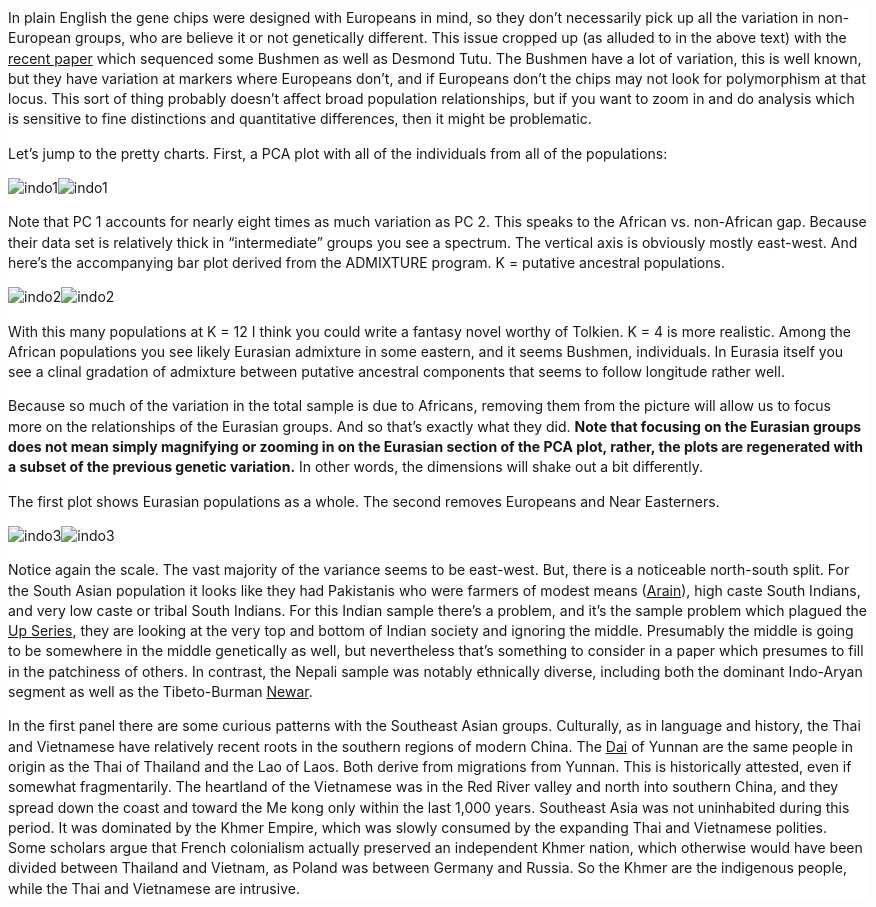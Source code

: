In plain English the gene chips were designed with Europeans in mind, so they don’t necessarily pick up all the variation in non-European groups, who are believe it or not genetically different. This issue cropped up (as alluded to in the above text) with the [recent paper](http://www.nature.com/nature/journal/v463/n7283/full/nature08795.html) which sequenced some Bushmen as well as Desmond Tutu. The Bushmen have a lot of variation, this is well known, but they have variation at markers where Europeans don’t, and if Europeans don’t the chips may not look for polymorphism at that locus. This sort of thing probably doesn’t affect broad population relationships, but if you want to zoom in and do analysis which is sensitive to fine distinctions and quantitative differences, then it might be problematic.

Let’s jump to the pretty charts. First, a PCA plot with all of the individuals from all of the populations:

![indo1](https://i0.wp.com/blogs.discovermagazine.com/gnxp/files/2010/07/indo1.png?resize=572%2C532)![indo1](https://i0.wp.com/blogs.discovermagazine.com/gnxp/files/2010/07/indo1.png?resize=572%2C532)

Note that PC 1 accounts for nearly eight times as much variation as PC 2. This speaks to the African vs. non-African gap. Because their data set is relatively thick in “intermediate” groups you see a spectrum. The vertical axis is obviously mostly east-west. And here’s the accompanying bar plot derived from the ADMIXTURE program. K = putative ancestral populations.

![indo2](https://i0.wp.com/blogs.discovermagazine.com/gnxp/files/2010/07/indo2.png?resize=560%2C563)![indo2](https://i0.wp.com/blogs.discovermagazine.com/gnxp/files/2010/07/indo2.png?resize=560%2C563)

With this many populations at K = 12 I think you could write a fantasy novel worthy of Tolkien. K = 4 is more realistic. Among the African populations you see likely Eurasian admixture in some eastern, and it seems Bushmen, individuals. In Eurasia itself you see a clinal gradation of admixture between putative ancestral components that seems to follow longitude rather well.

Because so much of the variation in the total sample is due to Africans, removing them from the picture will allow us to focus more on the relationships of the Eurasian groups. And so that’s exactly what they did. **Note that focusing on the Eurasian groups does not mean simply magnifying or zooming in on the Eurasian section of the PCA plot, rather, the plots are regenerated with a subset of the previous genetic variation.** In other words, the dimensions will shake out a bit differently.

The first plot shows Eurasian populations as a whole. The second removes Europeans and Near Easterners.

![indo3](https://i0.wp.com/blogs.discovermagazine.com/gnxp/files/2010/07/indo3.png?resize=520%2C840)![indo3](https://i0.wp.com/blogs.discovermagazine.com/gnxp/files/2010/07/indo3.png?resize=520%2C840)

Notice again the scale. The vast majority of the variance seems to be east-west. But, there is a noticeable north-south split. For the South Asian population it looks like they had Pakistanis who were farmers of modest means ([Arain](https://en.wikipedia.org/wiki/Arain)), high caste South Indians, and very low caste or tribal South Indians. For this Indian sample there’s a problem, and it’s the sample problem which plagued the [Up Series](https://en.wikipedia.org/wiki/Seven_Up!), they are looking at the very top and bottom of Indian society and ignoring the middle. Presumably the middle is going to be somewhere in the middle genetically as well, but nevertheless that’s something to consider in a paper which presumes to fill in the patchiness of others. In contrast, the Nepali sample was notably ethnically diverse, including both the dominant Indo-Aryan segment as well as the Tibeto-Burman [Newar](https://en.wikipedia.org/wiki/Newa_people).

In the first panel there are some curious patterns with the Southeast Asian groups. Culturally, as in language and history, the Thai and Vietnamese have relatively recent roots in the southern regions of modern China. The [Dai](https://en.wikipedia.org/wiki/Dai_people) of Yunnan are the same people in origin as the Thai of Thailand and the Lao of Laos. Both derive from migrations from Yunnan. This is historically attested, even if somewhat fragmentarily. The heartland of the Vietnamese was in the Red River valley and north into southern China, and they spread down the coast and toward the Me kong only within the last 1,000 years. Southeast Asia was not uninhabited during this period. It was dominated by the Khmer Empire, which was slowly consumed by the expanding Thai and Vietnamese polities. Some scholars argue that French colonialism actually preserved an independent Khmer nation, which otherwise would have been divided between Thailand and Vietnam, as Poland was between Germany and Russia. So the Khmer are the indigenous people, while the Thai and Vietnamese are intrusive.
